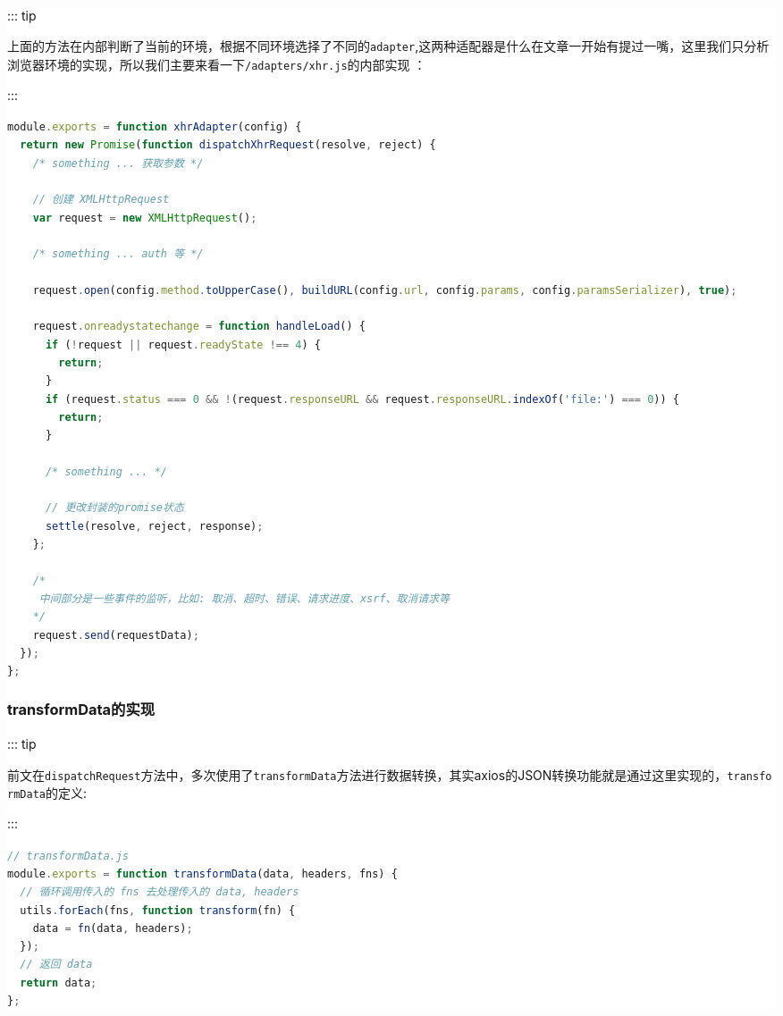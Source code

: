 ::: tip

​		上面的方法在内部判断了当前的环境，根据不同环境选择了不同的`adapter`,这两种适配器是什么在文章一开始有提过一嘴，这里我们只分析浏览器环境的实现，所以我们主要来看一下`/adapters/xhr.js`的内部实现 ： 

:::

```javascript
module.exports = function xhrAdapter(config) {
  return new Promise(function dispatchXhrRequest(resolve, reject) {
    /* something ... 获取参数 */

    // 创建 XMLHttpRequest
    var request = new XMLHttpRequest();

    /* something ... auth 等 */

    request.open(config.method.toUpperCase(), buildURL(config.url, config.params, config.paramsSerializer), true);

    request.onreadystatechange = function handleLoad() {
      if (!request || request.readyState !== 4) {
        return;
      }
      if (request.status === 0 && !(request.responseURL && request.responseURL.indexOf('file:') === 0)) {
        return;
      }

      /* something ... */

      // 更改封装的promise状态
      settle(resolve, reject, response);
    };

    /*
     中间部分是一些事件的监听，比如: 取消、超时、错误、请求进度、xsrf、取消请求等
    */
    request.send(requestData);
  });
};
```

### transformData的实现

::: tip

​		前文在`dispatchRequest`方法中，多次使用了`transformData`方法进行数据转换，其实axios的JSON转换功能就是通过这里实现的，`transformData`的定义: 

:::

```javascript
// transformData.js
module.exports = function transformData(data, headers, fns) {
  // 循环调用传入的 fns 去处理传入的 data, headers
  utils.forEach(fns, function transform(fn) {
    data = fn(data, headers);
  });
  // 返回 data
  return data;
};
```
